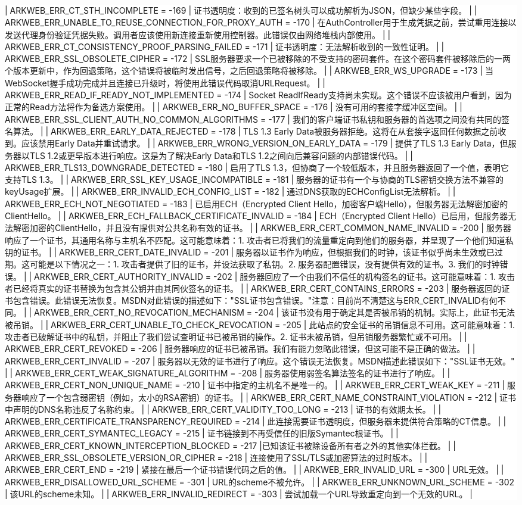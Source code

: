 | ARKWEB_ERR_CT_STH_INCOMPLETE = -169 | 证书透明度：收到的已签名树头可以成功解析为JSON，但缺少某些字段。 |
| ARKWEB_ERR_UNABLE_TO_REUSE_CONNECTION_FOR_PROXY_AUTH = -170 | 在AuthController用于生成凭据之前，尝试重用连接以发送代理身份验证凭据失败。调用者应该使用新连接重新使用控制器。此错误仅由网络堆栈内部使用。 |
| ARKWEB_ERR_CT_CONSISTENCY_PROOF_PARSING_FAILED = -171 | 证书透明度：无法解析收到的一致性证明。 |
| ARKWEB_ERR_SSL_OBSOLETE_CIPHER = -172 | SSL服务器要求一个已被移除的不受支持的密码套件。在这个密码套件被移除后的一两个版本更新中，作为回退策略，这个错误将被临时发出信号，之后回退策略将被移除。 |
| ARKWEB_ERR_WS_UPGRADE = -173 | 当WebSocket握手成功完成并且连接已升级时，将使用此错误代码取消URLRequest。 |
| ARKWEB_ERR_READ_IF_READY_NOT_IMPLEMENTED = -174 |  Socket ReadIfReady支持尚未实现。这个错误不应该被用户看到，因为正常的Read方法将作为备选方案使用。 |
| ARKWEB_ERR_NO_BUFFER_SPACE = -176 | 没有可用的套接字缓冲区空间。 |
| ARKWEB_ERR_SSL_CLIENT_AUTH_NO_COMMON_ALGORITHMS = -177 | 我们的客户端证书私钥和服务器的首选项之间没有共同的签名算法。 |
| ARKWEB_ERR_EARLY_DATA_REJECTED = -178 | TLS 1.3 Early Data被服务器拒绝。这将在从套接字返回任何数据之前收到。应该禁用Early Data并重试请求。 |
| ARKWEB_ERR_WRONG_VERSION_ON_EARLY_DATA = -179 | 提供了TLS 1.3 Early Data，但服务器以TLS 1.2或更早版本进行响应。这是为了解决Early Data和TLS 1.2之间向后兼容问题的内部错误代码。 |
| ARKWEB_ERR_TLS13_DOWNGRADE_DETECTED = -180 | 启用了TLS 1.3，但协商了一个较低版本，并且服务器返回了一个值，表明它支持TLS 1.3。 |
| ARKWEB_ERR_SSL_KEY_USAGE_INCOMPATIBLE = -181 |  服务器的证书有一个与协商的TLS密钥交换方法不兼容的keyUsage扩展。 |
| ARKWEB_ERR_INVALID_ECH_CONFIG_LIST = -182 | 通过DNS获取的ECHConfigList无法解析。 |
| ARKWEB_ERR_ECH_NOT_NEGOTIATED = -183 | 已启用ECH（Encrypted Client Hello，加密客户端Hello），但服务器无法解密加密的ClientHello。 |
| ARKWEB_ERR_ECH_FALLBACK_CERTIFICATE_INVALID = -184 | ECH（Encrypted Client Hello）已启用，但服务器无法解密加密的ClientHello，并且没有提供对公共名称有效的证书。 |
| ARKWEB_ERR_CERT_COMMON_NAME_INVALID = -200 | 服务器响应了一个证书，其通用名称与主机名不匹配。这可能意味着：1. 攻击者已将我们的流量重定向到他们的服务器，并呈现了一个他们知道私钥的证书。 |
| ARKWEB_ERR_CERT_DATE_INVALID = -201 | 服务器以证书作为响应，但根据我们的时钟，该证书似乎尚未生效或已过期。这可能是以下情况之一：1. 攻击者提供了旧的证书，并设法获取了私钥。2. 服务器配置错误，没有提供有效的证书。3. 我们的时钟错误。 |
| ARKWEB_ERR_CERT_AUTHORITY_INVALID = -202 | 服务器回应了一个由我们不信任的机构签名的证书。这可能意味着：1. 攻击者已经将真实的证书替换为包含其公钥并由其同伙签名的证书。 |
| ARKWEB_ERR_CERT_CONTAINS_ERRORS = -203 | 服务器返回的证书包含错误。此错误无法恢复。MSDN对此错误的描述如下："SSL证书包含错误。"注意：目前尚不清楚这与ERR_CERT_INVALID有何不同。 |
| ARKWEB_ERR_CERT_NO_REVOCATION_MECHANISM = -204 | 该证书没有用于确定其是否被吊销的机制。实际上，此证书无法被吊销。 |
| ARKWEB_ERR_CERT_UNABLE_TO_CHECK_REVOCATION = -205 | 此站点的安全证书的吊销信息不可用。这可能意味着：1. 攻击者已破解证书中的私钥，并阻止了我们尝试查明证书已被吊销的操作。2. 证书未被吊销，但吊销服务器繁忙或不可用。 |
| ARKWEB_ERR_CERT_REVOKED = -206 | 服务器响应的证书已被吊销。我们有能力忽略此错误，但这可能不是正确的做法。 |
| ARKWEB_ERR_CERT_INVALID = -207 | 服务器以无效的证书进行了响应。这个错误无法恢复。MSDN描述此错误如下："SSL证书无效。" |
| ARKWEB_ERR_CERT_WEAK_SIGNATURE_ALGORITHM = -208 | 服务器使用弱签名算法签名的证书进行了响应。 |
| ARKWEB_ERR_CERT_NON_UNIQUE_NAME = -210 | 证书中指定的主机名不是唯一的。 |
| ARKWEB_ERR_CERT_WEAK_KEY = -211 | 服务器响应了一个包含弱密钥（例如，太小的RSA密钥）的证书。 |
| ARKWEB_ERR_CERT_NAME_CONSTRAINT_VIOLATION = -212 | 证书中声明的DNS名称违反了名称约束。 |
| ARKWEB_ERR_CERT_VALIDITY_TOO_LONG = -213 | 证书的有效期太长。 |
| ARKWEB_ERR_CERTIFICATE_TRANSPARENCY_REQUIRED = -214 | 此连接需要证书透明度，但服务器未提供符合策略的CT信息。 |
| ARKWEB_ERR_CERT_SYMANTEC_LEGACY = -215 | 证书链接到不再受信任的旧版Symantec根证书。 |
| ARKWEB_ERR_CERT_KNOWN_INTERCEPTION_BLOCKED = -217 |已知该证书被除设备所有者之外的其他实体拦截。 |
| ARKWEB_ERR_SSL_OBSOLETE_VERSION_OR_CIPHER = -218 | 连接使用了SSL/TLS或加密算法的过时版本。 |
| ARKWEB_ERR_CERT_END = -219 | 紧接在最后一个证书错误代码之后的值。 |
| ARKWEB_ERR_INVALID_URL = -300 | URL无效。 |
| ARKWEB_ERR_DISALLOWED_URL_SCHEME = -301 | URL的scheme不被允许。 |
| ARKWEB_ERR_UNKNOWN_URL_SCHEME = -302 | 该URL的scheme未知。 |
| ARKWEB_ERR_INVALID_REDIRECT = -303 | 尝试加载一个URL导致重定向到一个无效的URL。 |